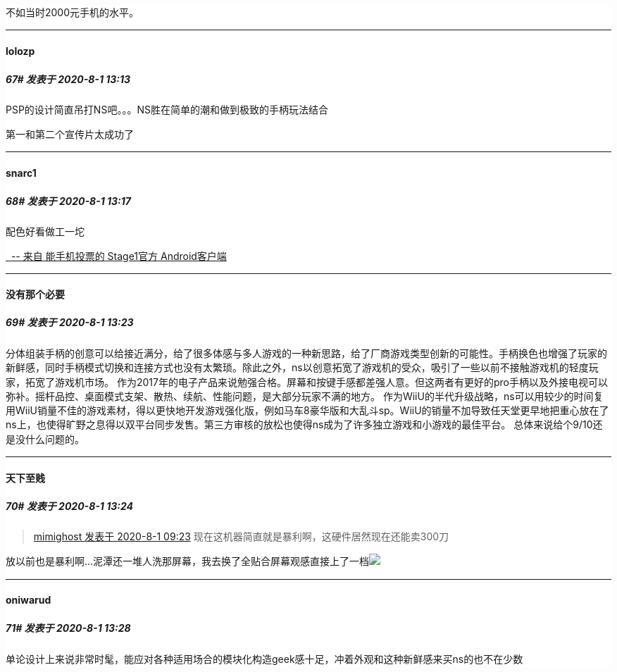 不如当时2000元手机的水平。


-----

####  lolozp  
##### 67#       发表于 2020-8-1 13:13


PSP的设计简直吊打NS吧。。。NS胜在简单的潮和做到极致的手柄玩法结合


第一和第二个宣传片太成功了


-----

####  snarc1  
##### 68#       发表于 2020-8-1 13:17


配色好看做工一坨

[  -- 来自 能手机投票的 Stage1官方 Android客户端](https://www.coolapk.com/apk/140634)


-----

####  没有那个必要  
##### 69#       发表于 2020-8-1 13:23


分体组装手柄的创意可以给接近满分，给了很多体感与多人游戏的一种新思路，给了厂商游戏类型创新的可能性。手柄换色也增强了玩家的新鲜感，同时手柄模式切换和连接方式也没有太繁琐。除此之外，ns以创意拓宽了游戏机的受众，吸引了一些以前不接触游戏机的轻度玩家，拓宽了游戏机市场。
作为2017年的电子产品来说勉强合格。屏幕和按键手感都差强人意。但这两者有更好的pro手柄以及外接电视可以弥补。摇杆品控、桌面模式支架、散热、续航、性能问题，是大部分玩家不满的地方。
作为WiiU的半代升级战略，ns可以用较少的时间复用WiiU销量不佳的游戏素材，得以更快地开发游戏强化版，例如马车8豪华版和大乱斗sp。WiiU的销量不加导致任天堂更早地把重心放在了ns上，也使得旷野之息得以双平台同步发售。第三方审核的放松也使得ns成为了许多独立游戏和小游戏的最佳平台。
总体来说给个9/10还是没什么问题的。


-----

####  天下至贱  
##### 70#       发表于 2020-8-1 13:24


<blockquote><a href="httphttps://bbs.saraba1st.com/2b/forum.php?mod=redirect&amp;goto=findpost&amp;pid=48280410&amp;ptid=1952513" target="_blank">mimighost 发表于 2020-8-1 09:23</a>
现在这机器简直就是暴利啊，这硬件居然现在还能卖300刀</blockquote>
放以前也是暴利啊…泥潭还一堆人洗那屏幕，我去换了全贴合屏幕观感直接上了一档<img src="https://static.saraba1st.com/image/smiley/face2017/117.png" referrerpolicy="no-referrer">


-----

####  oniwarud  
##### 71#       发表于 2020-8-1 13:28


单论设计上来说非常时髦，能应对各种适用场合的模块化构造geek感十足，冲着外观和这种新鲜感来买ns的也不在少数
